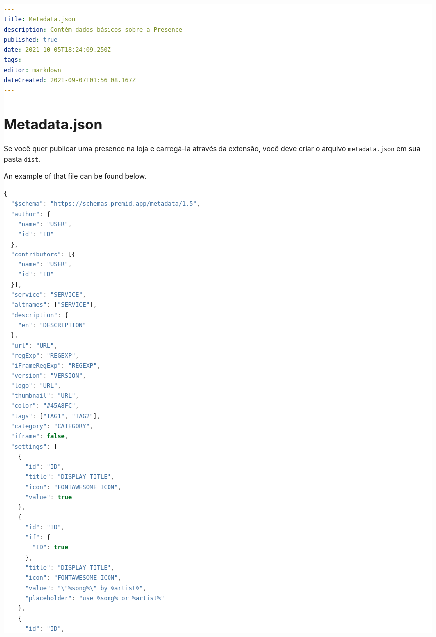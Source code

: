 ```yaml
---
title: Metadata.json
description: Contém dados básicos sobre a Presence
published: true
date: 2021-10-05T18:24:09.250Z
tags: 
editor: markdown
dateCreated: 2021-09-07T01:56:08.167Z
---
```


# Metadata.json

Se você quer publicar uma presence na loja e carregá-la através da extensão, você deve criar o arquivo `metadata.json` em sua pasta `dist`.

An example of that file can be found below.

```typescript
{
  "$schema": "https://schemas.premid.app/metadata/1.5",
  "author": {
    "name": "USER",
    "id": "ID"
  },
  "contributors": [{
    "name": "USER",
    "id": "ID"
  }],
  "service": "SERVICE",
  "altnames": ["SERVICE"],
  "description": {
    "en": "DESCRIPTION"
  },
  "url": "URL",
  "regExp": "REGEXP",
  "iFrameRegExp": "REGEXP",
  "version": "VERSION",
  "logo": "URL",
  "thumbnail": "URL",
  "color": "#45A8FC",
  "tags": ["TAG1", "TAG2"],
  "category": "CATEGORY",
  "iframe": false,
  "settings": [
    {
      "id": "ID",
      "title": "DISPLAY TITLE",
      "icon": "FONTAWESOME ICON",
      "value": true
    },
    {
      "id": "ID",
      "if": {
        "ID": true
      },
      "title": "DISPLAY TITLE",
      "icon": "FONTAWESOME ICON",
      "value": "\"%song%\" by %artist%",
      "placeholder": "use %song% or %artist%"
    },
    {
      "id": "ID",
```